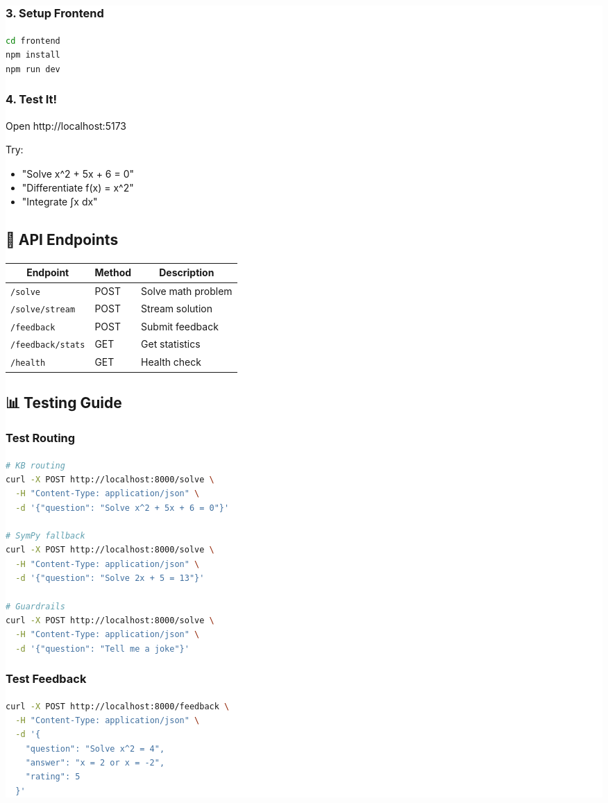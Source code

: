### 3. Setup Frontend
```bash
cd frontend
npm install
npm run dev
```

### 4. Test It!
Open http://localhost:5173

Try:
- "Solve x^2 + 5x + 6 = 0"
- "Differentiate f(x) = x^2"
- "Integrate ∫x dx"

## 🔗 API Endpoints

| Endpoint | Method | Description |
|----------|--------|-------------|
| `/solve` | POST | Solve math problem |
| `/solve/stream` | POST | Stream solution |
| `/feedback` | POST | Submit feedback |
| `/feedback/stats` | GET | Get statistics |
| `/health` | GET | Health check |

## 📊 Testing Guide

### Test Routing
```bash
# KB routing
curl -X POST http://localhost:8000/solve \
  -H "Content-Type: application/json" \
  -d '{"question": "Solve x^2 + 5x + 6 = 0"}'

# SymPy fallback
curl -X POST http://localhost:8000/solve \
  -H "Content-Type: application/json" \
  -d '{"question": "Solve 2x + 5 = 13"}'

# Guardrails
curl -X POST http://localhost:8000/solve \
  -H "Content-Type: application/json" \
  -d '{"question": "Tell me a joke"}'
```

### Test Feedback
```bash
curl -X POST http://localhost:8000/feedback \
  -H "Content-Type: application/json" \
  -d '{
    "question": "Solve x^2 = 4",
    "answer": "x = 2 or x = -2",
    "rating": 5
  }'
```
